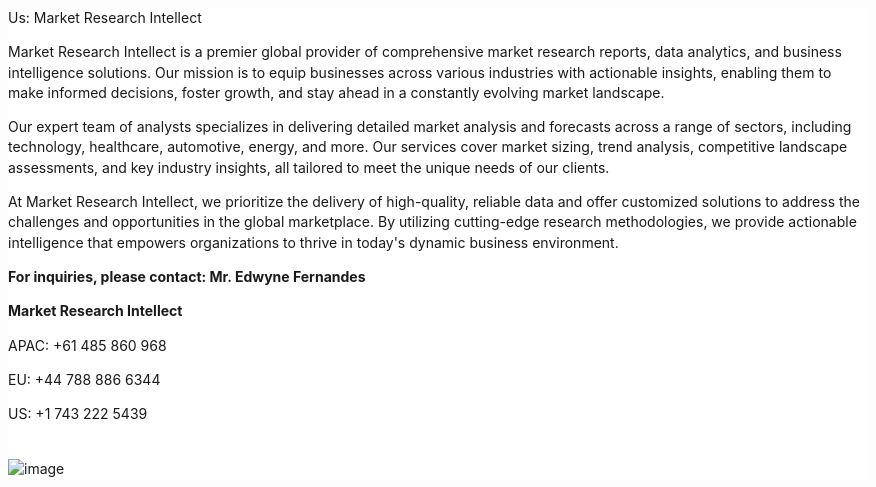 Us: Market Research Intellect</strong></p><p>Market Research Intellect is a premier global provider of comprehensive market research reports, data analytics, and business intelligence solutions. Our mission is to equip businesses across various industries with actionable insights, enabling them to make informed decisions, foster growth, and stay ahead in a constantly evolving market landscape.</p><p>Our expert team of analysts specializes in delivering detailed market analysis and forecasts across a range of sectors, including technology, healthcare, automotive, energy, and more. Our services cover market sizing, trend analysis, competitive landscape assessments, and key industry insights, all tailored to meet the unique needs of our clients.</p><p>At Market Research Intellect, we prioritize the delivery of high-quality, reliable data and offer customized solutions to address the challenges and opportunities in the global marketplace. By utilizing cutting-edge research methodologies, we provide actionable intelligence that empowers organizations to thrive in today's dynamic business environment.</p><p><strong>For inquiries, please contact: Mr. Edwyne Fernandes</strong></p><p><strong>Market Research Intellect</strong></p><p>APAC: +61 485 860 968</p><p>EU: +44 788 886 6344</p><p>US: +1 743 222 5439</p></div><div class="article-main__content" data-test-id="publishing-text-block">&nbsp;</div>
![image](https://github.com/user-attachments/assets/4982c62f-a165-4d01-b3bf-3aa19559c0f2)

